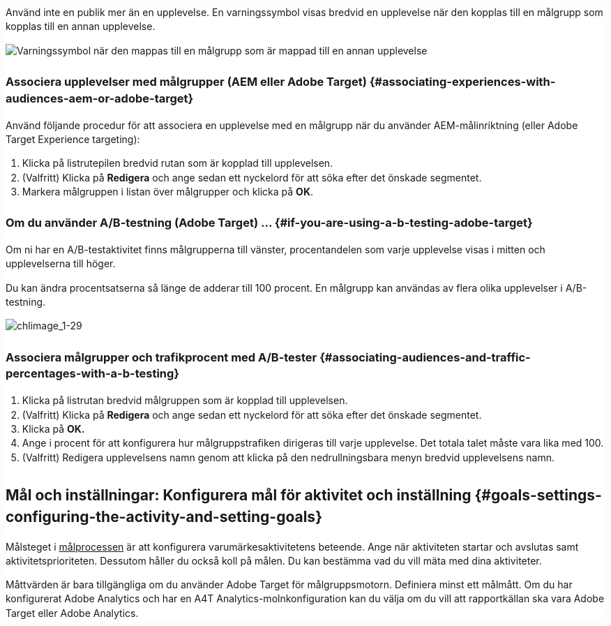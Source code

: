 Använd inte en publik mer än en upplevelse. En varningssymbol visas bredvid en upplevelse när den kopplas till en målgrupp som kopplas till en annan upplevelse.

![Varningssymbol när den mappas till en målgrupp som är mappad till en annan upplevelse](do-not-localize/chlimage_1-6.png)

### Associera upplevelser med målgrupper (AEM eller Adobe Target) {#associating-experiences-with-audiences-aem-or-adobe-target}

Använd följande procedur för att associera en upplevelse med en målgrupp när du använder AEM-målinriktning (eller Adobe Target Experience targeting):

1. Klicka på listrutepilen bredvid rutan som är kopplad till upplevelsen.
1. (Valfritt) Klicka på **Redigera** och ange sedan ett nyckelord för att söka efter det önskade segmentet.
1. Markera målgruppen i listan över målgrupper och klicka på **OK**.

### Om du använder A/B-testning (Adobe Target) ... {#if-you-are-using-a-b-testing-adobe-target}

Om ni har en A/B-testaktivitet finns målgrupperna till vänster, procentandelen som varje upplevelse visas i mitten och upplevelserna till höger.

Du kan ändra procentsatserna så länge de adderar till 100 procent. En målgrupp kan användas av flera olika upplevelser i A/B-testning.

![chlimage_1-29](assets/chlimage_1-29.png)

### Associera målgrupper och trafikprocent med A/B-tester {#associating-audiences-and-traffic-percentages-with-a-b-testing}

1. Klicka på listrutan bredvid målgruppen som är kopplad till upplevelsen.
1. (Valfritt) Klicka på **Redigera** och ange sedan ett nyckelord för att söka efter det önskade segmentet.
1. Klicka på **OK.**
1. Ange i procent för att konfigurera hur målgruppstrafiken dirigeras till varje upplevelse. Det totala talet måste vara lika med 100.
1. (Valfritt) Redigera upplevelsens namn genom att klicka på den nedrullningsbara menyn bredvid upplevelsens namn.

## Mål och inställningar: Konfigurera mål för aktivitet och inställning {#goals-settings-configuring-the-activity-and-setting-goals}

Målsteget i [målprocessen](/help/sites-authoring/content-targeting-touch.md#the-targeting-process-create-target-and-goals-settings) är att konfigurera varumärkesaktivitetens beteende. Ange när aktiviteten startar och avslutas samt aktivitetsprioriteten. Dessutom håller du också koll på målen. Du kan bestämma vad du vill mäta med dina aktiviteter.

Måttvärden är bara tillgängliga om du använder Adobe Target för målgruppsmotorn. Definiera minst ett målmått. Om du har konfigurerat Adobe Analytics och har en A4T Analytics-molnkonfiguration kan du välja om du vill att rapportkällan ska vara Adobe Target eller Adobe Analytics.
